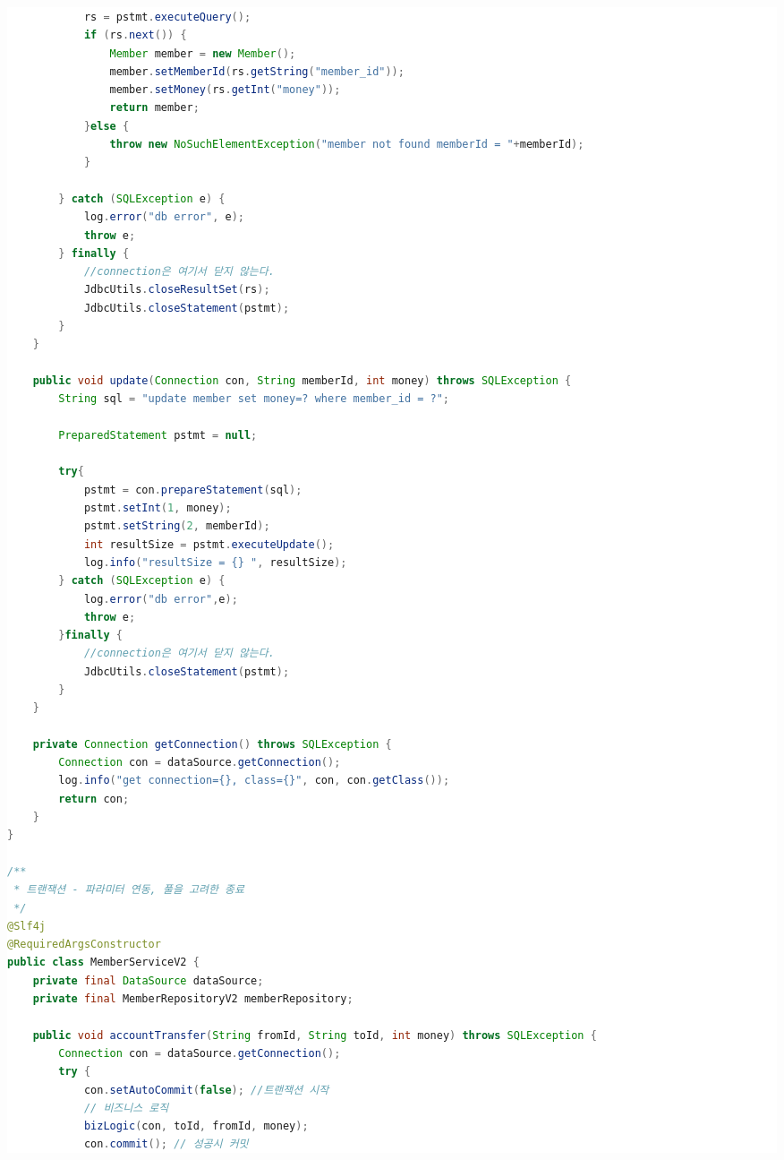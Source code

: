 ```java
            rs = pstmt.executeQuery();
            if (rs.next()) {
                Member member = new Member();
                member.setMemberId(rs.getString("member_id"));
                member.setMoney(rs.getInt("money"));
                return member;
            }else {
                throw new NoSuchElementException("member not found memberId = "+memberId);
            }

        } catch (SQLException e) {
            log.error("db error", e);
            throw e;
        } finally {
            //connection은 여기서 닫지 않는다.
            JdbcUtils.closeResultSet(rs);
            JdbcUtils.closeStatement(pstmt);
        }
    }

    public void update(Connection con, String memberId, int money) throws SQLException {
        String sql = "update member set money=? where member_id = ?";

        PreparedStatement pstmt = null;

        try{
            pstmt = con.prepareStatement(sql);
            pstmt.setInt(1, money);
            pstmt.setString(2, memberId);
            int resultSize = pstmt.executeUpdate();
            log.info("resultSize = {} ", resultSize);
        } catch (SQLException e) {
            log.error("db error",e);
            throw e;
        }finally {
            //connection은 여기서 닫지 않는다.
            JdbcUtils.closeStatement(pstmt);
        }
    }

    private Connection getConnection() throws SQLException {
        Connection con = dataSource.getConnection();
        log.info("get connection={}, class={}", con, con.getClass());
        return con;
    }
}

/**
 * 트랜잭션 - 파라미터 연동, 풀을 고려한 종료
 */
@Slf4j
@RequiredArgsConstructor
public class MemberServiceV2 {
    private final DataSource dataSource;
    private final MemberRepositoryV2 memberRepository;

    public void accountTransfer(String fromId, String toId, int money) throws SQLException {
        Connection con = dataSource.getConnection();
        try {
            con.setAutoCommit(false); //트랜잭션 시작
            // 비즈니스 로직
            bizLogic(con, toId, fromId, money);
            con.commit(); // 성공시 커밋
```